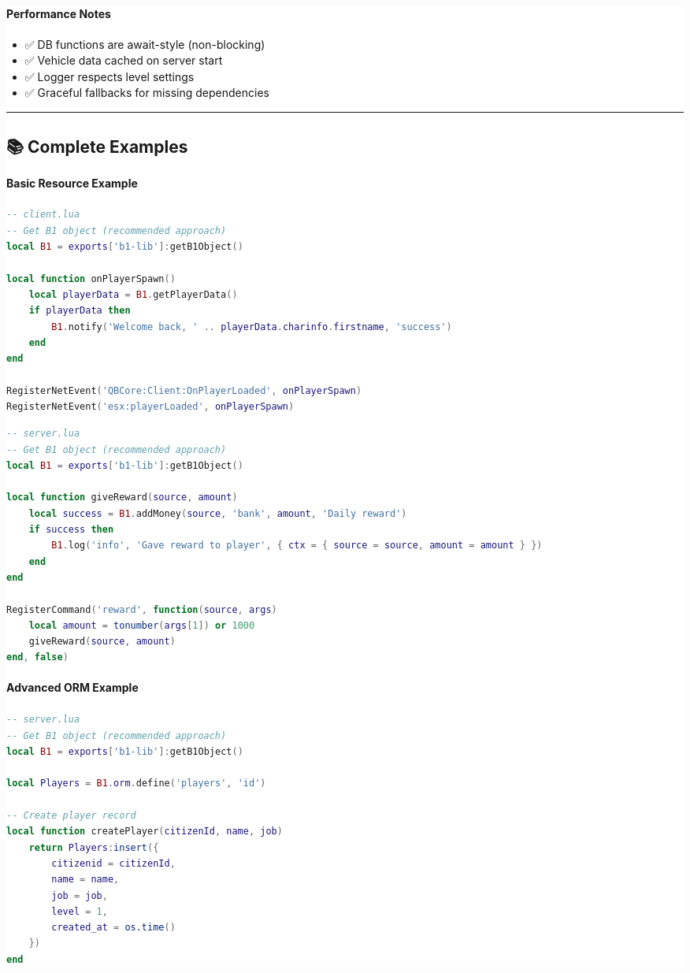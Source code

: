 #### Performance Notes

- ✅ DB functions are await-style (non-blocking)
- ✅ Vehicle data cached on server start
- ✅ Logger respects level settings
- ✅ Graceful fallbacks for missing dependencies

---

## 📚 Complete Examples

#### Basic Resource Example

```lua
-- client.lua
-- Get B1 object (recommended approach)
local B1 = exports['b1-lib']:getB1Object()

local function onPlayerSpawn()
    local playerData = B1.getPlayerData()
    if playerData then
        B1.notify('Welcome back, ' .. playerData.charinfo.firstname, 'success')
    end
end

RegisterNetEvent('QBCore:Client:OnPlayerLoaded', onPlayerSpawn)
RegisterNetEvent('esx:playerLoaded', onPlayerSpawn)
```

```lua
-- server.lua
-- Get B1 object (recommended approach)
local B1 = exports['b1-lib']:getB1Object()

local function giveReward(source, amount)
    local success = B1.addMoney(source, 'bank', amount, 'Daily reward')
    if success then
        B1.log('info', 'Gave reward to player', { ctx = { source = source, amount = amount } })
    end
end

RegisterCommand('reward', function(source, args)
    local amount = tonumber(args[1]) or 1000
    giveReward(source, amount)
end, false)
```

#### Advanced ORM Example

```lua
-- server.lua
-- Get B1 object (recommended approach)
local B1 = exports['b1-lib']:getB1Object()

local Players = B1.orm.define('players', 'id')

-- Create player record
local function createPlayer(citizenId, name, job)
    return Players:insert({
        citizenid = citizenId,
        name = name,
        job = job,
        level = 1,
        created_at = os.time()
    })
end
```